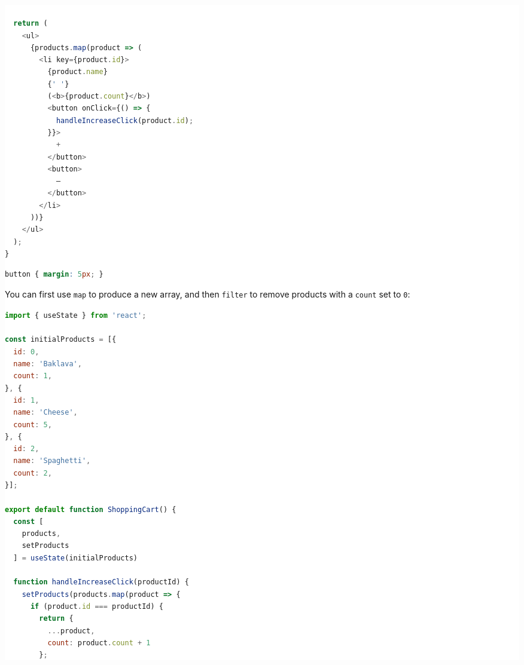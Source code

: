 ```js

  return (
    <ul>
      {products.map(product => (
        <li key={product.id}>
          {product.name}
          {' '}
          (<b>{product.count}</b>)
          <button onClick={() => {
            handleIncreaseClick(product.id);
          }}>
            +
          </button>
          <button>
            –
          </button>
        </li>
      ))}
    </ul>
  );
}
```

```css
button { margin: 5px; }
```

</Sandpack>

<Solution>

You can first use `map` to produce a new array, and then `filter` to remove products with a `count` set to `0`:

<Sandpack>

```js
import { useState } from 'react';

const initialProducts = [{
  id: 0,
  name: 'Baklava',
  count: 1,
}, {
  id: 1,
  name: 'Cheese',
  count: 5,
}, {
  id: 2,
  name: 'Spaghetti',
  count: 2,
}];

export default function ShoppingCart() {
  const [
    products,
    setProducts
  ] = useState(initialProducts)

  function handleIncreaseClick(productId) {
    setProducts(products.map(product => {
      if (product.id === productId) {
        return {
          ...product,
          count: product.count + 1
        };
```